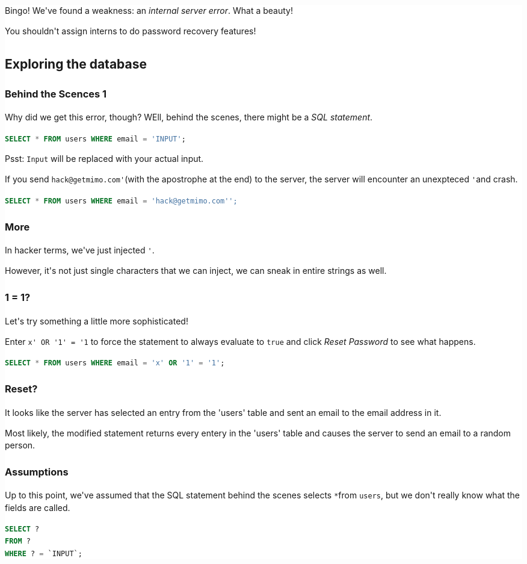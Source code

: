 Bingo! We've found a weakness: an *internal server error*. What a beauty!

You shouldn't assign interns to do password recovery features!

## Exploring the database

### Behind the Scences 1

Why did we get this error, though? WEll, behind the scenes, there might be a *SQL statement*.

```SQL
SELECT * FROM users WHERE email = 'INPUT';
```
Psst: `Input` will be replaced with your actual input.

If you send `hack@getmimo.com'`(with the apostrophe at the end) to the server, the server will encounter an unexpteced `'`and crash.

```SQL
SELECT * FROM users WHERE email = 'hack@getmimo.com'';
```

### More

In hacker terms, we've just injected `'`.

However, it's not just single characters that we can inject, we can sneak in entire strings as well.

### 1 = 1?

Let's try something a little more sophisticated!

Enter `x' OR '1' = '1` to force the statement to always evaluate to `true` and click *Reset Password* to see what happens.

```SQL
SELECT * FROM users WHERE email = 'x' OR '1' = '1';
```

### Reset?

It looks like the server has selected an entry from the 'users' table and sent an email to the email address in it.

Most likely, the modified statement returns every entery in the 'users' table and causes the server to send an email to a random person.

### Assumptions

Up to this point, we've assumed that the SQL statement behind the scenes selects `*`from `users`, but we don't really know what the fields are called.

```SQL
SELECT ?
FROM ?
WHERE ? = `INPUT`;
```
